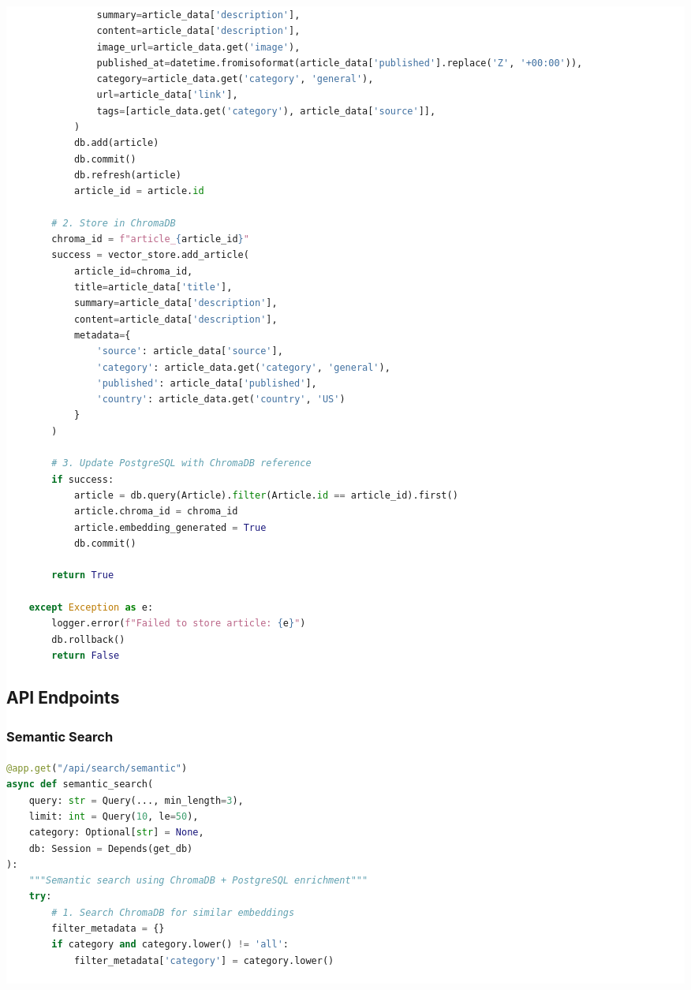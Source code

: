 ```python
                summary=article_data['description'],
                content=article_data['description'],
                image_url=article_data.get('image'),
                published_at=datetime.fromisoformat(article_data['published'].replace('Z', '+00:00')),
                category=article_data.get('category', 'general'),
                url=article_data['link'],
                tags=[article_data.get('category'), article_data['source']],
            )
            db.add(article)
            db.commit()
            db.refresh(article)
            article_id = article.id
        
        # 2. Store in ChromaDB
        chroma_id = f"article_{article_id}"
        success = vector_store.add_article(
            article_id=chroma_id,
            title=article_data['title'],
            summary=article_data['description'],
            content=article_data['description'],
            metadata={
                'source': article_data['source'],
                'category': article_data.get('category', 'general'),
                'published': article_data['published'],
                'country': article_data.get('country', 'US')
            }
        )
        
        # 3. Update PostgreSQL with ChromaDB reference
        if success:
            article = db.query(Article).filter(Article.id == article_id).first()
            article.chroma_id = chroma_id
            article.embedding_generated = True
            db.commit()
        
        return True
        
    except Exception as e:
        logger.error(f"Failed to store article: {e}")
        db.rollback()
        return False
```

## API Endpoints

### Semantic Search

```python
@app.get("/api/search/semantic")
async def semantic_search(
    query: str = Query(..., min_length=3),
    limit: int = Query(10, le=50),
    category: Optional[str] = None,
    db: Session = Depends(get_db)
):
    """Semantic search using ChromaDB + PostgreSQL enrichment"""
    try:
        # 1. Search ChromaDB for similar embeddings
        filter_metadata = {}
        if category and category.lower() != 'all':
            filter_metadata['category'] = category.lower()
        
```